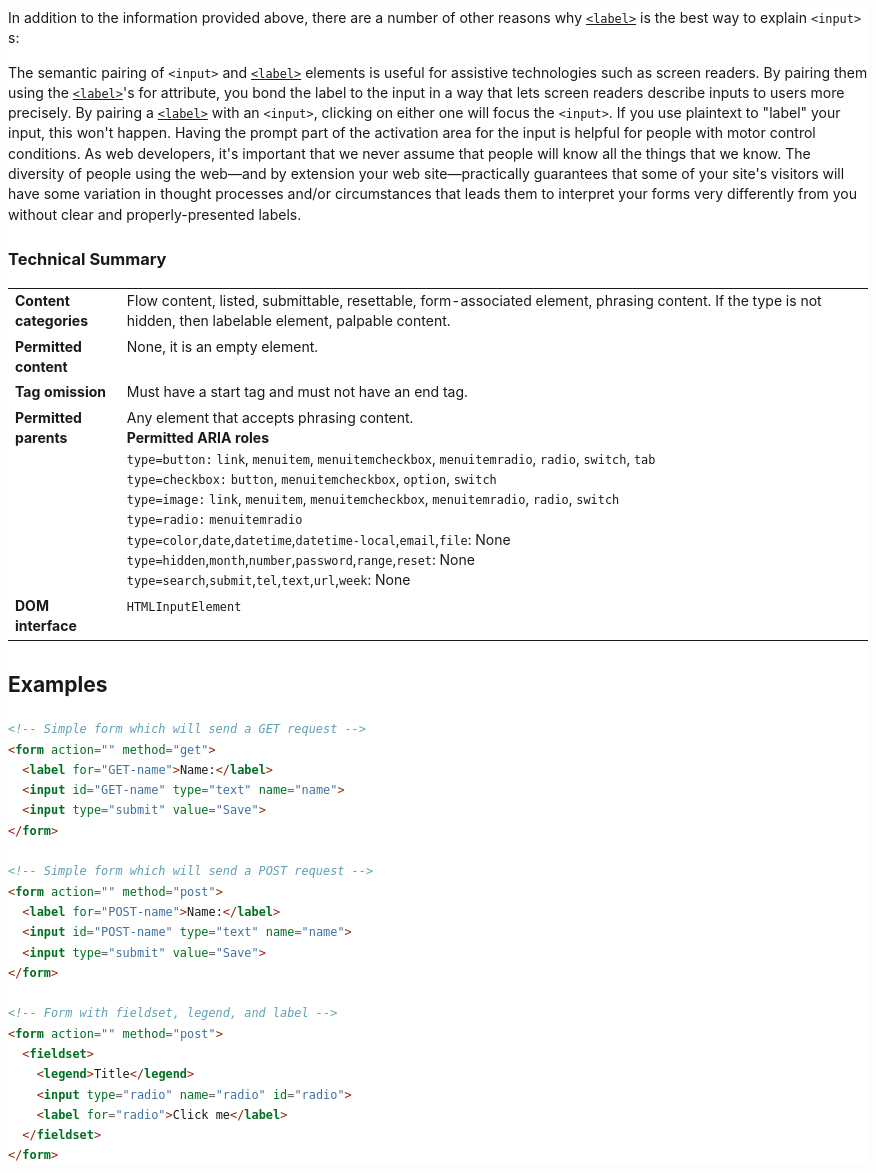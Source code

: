 In addition to the information provided above, there are a number of other reasons why
[`<label>`](/en/webfrontend/<label>) is the best way to explain `<input>`s:

The semantic pairing of `<input>` and [`<label>`](/en/webfrontend/<label>) elements is useful for
assistive technologies such as screen readers. By pairing them using the
[`<label>`](/en/webfrontend/<label>)'s for attribute, you bond the label to the input in a way that
lets screen readers describe inputs to users more precisely. By pairing a
[`<label>`](/en/webfrontend/<label>) with an `<input>`, clicking on either one will focus the `<input>`.
If you use plaintext to "label" your input, this won't happen. Having the prompt part of the
activation area for the input is helpful for people with motor control conditions.
As web developers, it's important that we never assume that people will know all the things that we
know. The diversity of people using the web—and by extension your web site—practically guarantees
that some of your site's visitors will have some variation in thought processes and/or circumstances
that leads them to interpret your forms very differently from you without
clear and properly-presented labels.

### Technical Summary

|  |  |
| :-- | :-- |
| **Content categories** | Flow content, listed, submittable, resettable, form-associated element, phrasing content. If the type is not hidden, then labelable element, palpable content.
| **Permitted content** | None, it is an empty element.
| **Tag omission** | Must have a start tag and must not have an end tag.
| **Permitted parents** | Any element that accepts phrasing content.<br>**Permitted ARIA roles** <br>`type=button:` `link`, `menuitem`, `menuitemcheckbox`, `menuitemradio`, `radio`, `switch`, `tab`<br>`type=checkbox:` `button`, `menuitemcheckbox`, `option`, `switch`<br>`type=image:` `link`, `menuitem`, `menuitemcheckbox`, `menuitemradio`, `radio`, `switch`<br>`type=radio:` `menuitemradio`<br>`type=color`,`date`,`datetime`,`datetime-local`,`email`,`file`: None<br>`type=hidden`,`month`,`number`,`password`,`range`,`reset`: None<br>`type=search`,`submit`,`tel`,`text`,`url`,`week`: None |
| **DOM interface** | `HTMLInputElement`

## Examples

```html
<!-- Simple form which will send a GET request -->
<form action="" method="get">
  <label for="GET-name">Name:</label>
  <input id="GET-name" type="text" name="name">
  <input type="submit" value="Save">
</form>

<!-- Simple form which will send a POST request -->
<form action="" method="post">
  <label for="POST-name">Name:</label>
  <input id="POST-name" type="text" name="name">
  <input type="submit" value="Save">
</form>

<!-- Form with fieldset, legend, and label -->
<form action="" method="post">
  <fieldset>
    <legend>Title</legend>
    <input type="radio" name="radio" id="radio">
    <label for="radio">Click me</label>
  </fieldset>
</form>
```
